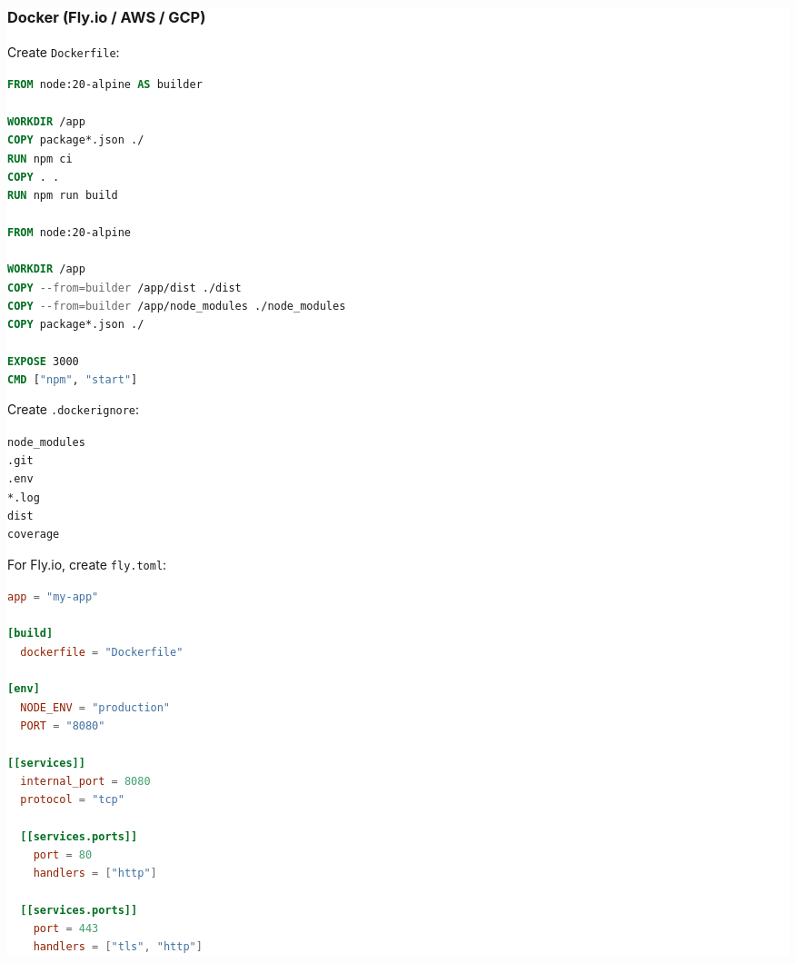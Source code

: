### Docker (Fly.io / AWS / GCP)

Create `Dockerfile`:
```dockerfile
FROM node:20-alpine AS builder

WORKDIR /app
COPY package*.json ./
RUN npm ci
COPY . .
RUN npm run build

FROM node:20-alpine

WORKDIR /app
COPY --from=builder /app/dist ./dist
COPY --from=builder /app/node_modules ./node_modules
COPY package*.json ./

EXPOSE 3000
CMD ["npm", "start"]
```

Create `.dockerignore`:
```
node_modules
.git
.env
*.log
dist
coverage
```

For Fly.io, create `fly.toml`:
```toml
app = "my-app"

[build]
  dockerfile = "Dockerfile"

[env]
  NODE_ENV = "production"
  PORT = "8080"

[[services]]
  internal_port = 8080
  protocol = "tcp"

  [[services.ports]]
    port = 80
    handlers = ["http"]

  [[services.ports]]
    port = 443
    handlers = ["tls", "http"]
```
